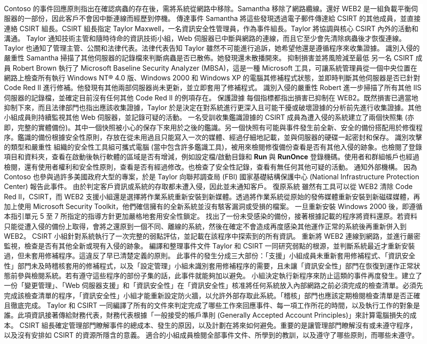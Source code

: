 <td style="border:1px solid black;">Contoso 的事件回應原則指出在確認病蟲的存在後，需將系統從網路中移除。Samantha 移除了網路纜線。還好 WEB2 是一組負載平衡伺服器的一部份，因此客戶不會因中斷連線而經歷到停機。</td>
</tr>
<tr class="even">
<td style="border:1px solid black;">傳達事件</td>
<td style="border:1px solid black;">Samantha 將這些發現透過電子郵件傳達給 CSIRT 的其他成員，並直接連絡 CSIRT 組長。CSIRT 組長指定 Taylor Maxwell，一名資訊安全性管理員，作為事件組長。Taylor 將協調與核心 CSIRT 內外的活動和溝通。
Taylor 通知技術主管和隨時待命的資訊技術小組，Web 伺服器已中斷與網路的連線，而且它至少會先清除病蟲後才恢復連線。
Taylor 也通知了管理主管、公關和法律代表。法律代表告知 Taylor 雖然不可能進行追訴，她希望他還是遵循程序來收集證據。</td>
</tr>
<tr class="odd">
<td style="border:1px solid black;">識別入侵的嚴重性</td>
<td style="border:1px solid black;">Samantha 掃描了其他伺服器的記錄檔來判斷病蟲是否已散佈。她發現還未散播開來。</td>
</tr>
<tr class="even">
<td style="border:1px solid black;">抑制損害並將風險減至最低</td>
<td style="border:1px solid black;">另一名 CSIRT 成員 Robert Brown 執行了 Microsoft Baseline Security Analyzer (MBSA)，這是一種 Microsoft 工具，可讓系統管理員從一個中央位置在網路上檢查所有執行 Windows NT® 4.0 版、Windows 2000 和 Windows XP 的電腦其修補程式狀態，並即時判斷其他伺服器是否已針對 Code Red II 進行修補。他發現有其他兩部伺服器尚未更新，並立即套用了修補程式。</td>
</tr>
<tr class="odd">
<td style="border:1px solid black;">識別入侵的嚴重性</td>
<td style="border:1px solid black;">Robert 進一步掃描了所有其他 IIS 伺服器的記錄檔，並確定目前沒有任何其他 Code Red II 的例項存在。</td>
</tr>
<tr class="even">
<td style="border:1px solid black;">保護證據</td>
<td style="border:1px solid black;">每個指標都指出損害已抑制在 WEB2。既然損害已適當地抑制下來，而且法律部門也指出應該收集證據，Taylor 於是決定在對系統進行更深入且可能干擾或破壞證據的分析前先進行收集證據。其他小組成員則持續監視其他 Web 伺服器，並記錄可疑的活動。
一名受訓收集鑑識證據的 CSIRT 成員為遭入侵的系統建立了兩個快照集 (亦即，完整的實體備份)。其中一個快照被小心的保存下來用於之後的鑑識。另一個快照有可能與事件發生前全新、安全的備份搭配用於修復程序。鑑識的備份根據安全性原則，存放在從未用過且只能寫入一次的媒體、經過仔細地記載，並與伺服器的硬碟一起密封和保存。</td>
</tr>
<tr class="odd">
<td style="border:1px solid black;">識別攻擊的類型和嚴重性</td>
<td style="border:1px solid black;">組織的安全性工具組可攜式電腦 (當中包含許多鑑識工具)，被用來檢閱修復備份查看是否有其他入侵的跡象。也檢閱了登錄項目和資料夾，查看在啟動後執行軟體的區域是否有增減，例如設定檔/啟動目錄和 <strong>Run</strong> 與 <strong>RunOnce</strong> 登錄機碼。使用者和群組帳戶也經過檢閱，還有使用者權利和安全性原則，查看是否有經過修改。也檢查了安全性記錄，查看有無任何其他可疑的活動。</td>
</tr>
<tr class="even">
<td style="border:1px solid black;">通知外部機構。</td>
<td style="border:1px solid black;">因為 Contoso 也參與過許多美國政府大型的專案，於是 Taylor 向聯邦調查局 (FBI) 國家基礎結構保護中心 (National Infrastructure Protection Center) 報告此事件。
由於判定客戶資訊或系統的存取都未遭入侵，因此並未通知客戶。</td>
</tr>
<tr class="odd">
<td style="border:1px solid black;">復原系統</td>
<td style="border:1px solid black;">雖然有工具可以從 WEB2 清除 Code Red II，CSIRT，而 WEB2 支援小組還是選擇將作業系統重新安裝到新媒體。透過將作業系統從原始的發佈媒體重新安裝到新磁碟媒體，再加上使用 Microsoft Security Toolkit，他們確信擁有的全新系統並沒有駭客漏洞或受損的檔案。
一旦重新安裝 Windows 2000 後，即遵循本指引單元 5 至 7 所指定的指導方針更加嚴格地套用安全性鎖定。  
找出了一份未受感染的備份，接著根據記載的程序將資料還原。若資料只能從遭入侵的備份上取得，會將之還原到一個不同、離線的系統，然後在確定不會造成再度感染其他運作正常的系統後再重新併入到 WEB2。  
CSIRT 小組針對系統執行了一次完整的弱點評估，並記載在該程序中探索到的所有資訊。
重新將 WEB2 連線到網路，並進行嚴密監視，檢查是否有其他全新或現有入侵的跡象。</td>
</tr>
<tr class="even">
<td style="border:1px solid black;">編譯和整理事件文件</td>
<td style="border:1px solid black;">Taylor 和 CSIRT 一同研究弱點的根源，並判斷系統最近才重新安裝過，但未套用修補程序。這違反了早已清楚定義的原則。
此事件的發生分成三大部份：「支援」小組成員未重新套用修補程式、「資訊安全性」部門未及時稽核套用的修補程式，以及「設定管理」小組未識別套用修補程序的需要，且未讓「資訊安全性」部門在恢復到運作正常狀態前參與檢閱系統。若有遵守這些程序的部份子集的話，此事件就能夠加以避免。  
小組決定執行新程序來防止這類的事件再度發生。建立了一份「變更管理」、「Web 伺服器支援」和「資訊安全性」在「資訊安全性」核准將任何系統放入內部網路之前必須完成的檢查清單。必須先完成該檢查清單的程序，「資訊安全性」小組才能重新設定防火牆，以允許外部存取此系統。「稽核」部門也應該定期檢閱檢查清單是否正確且徹底完成。  
Taylor 和 CSIRT 一同編譯了所有的文件來判定完成了哪些工作來回應事件、每一項工作所花的時間，以及執行工作的對象是誰。此項資訊接著傳給財務代表，財務代表根據「一般接受的帳戶準則 (Generally Accepted Account Principles)」來計算電腦損失的成本。  
CSIRT 組長確定管理部門瞭解事件的總成本、發生的原因，以及計劃在將來如何避免。重要的是讓管理部門瞭解沒有或未遵守程序，以及沒有安排如 CSIRT 的資源所隱含的意義。  
適合的小組成員檢閱全部事件文件、所學到的教訓，以及遵守了哪些原則，而哪些未遵守。